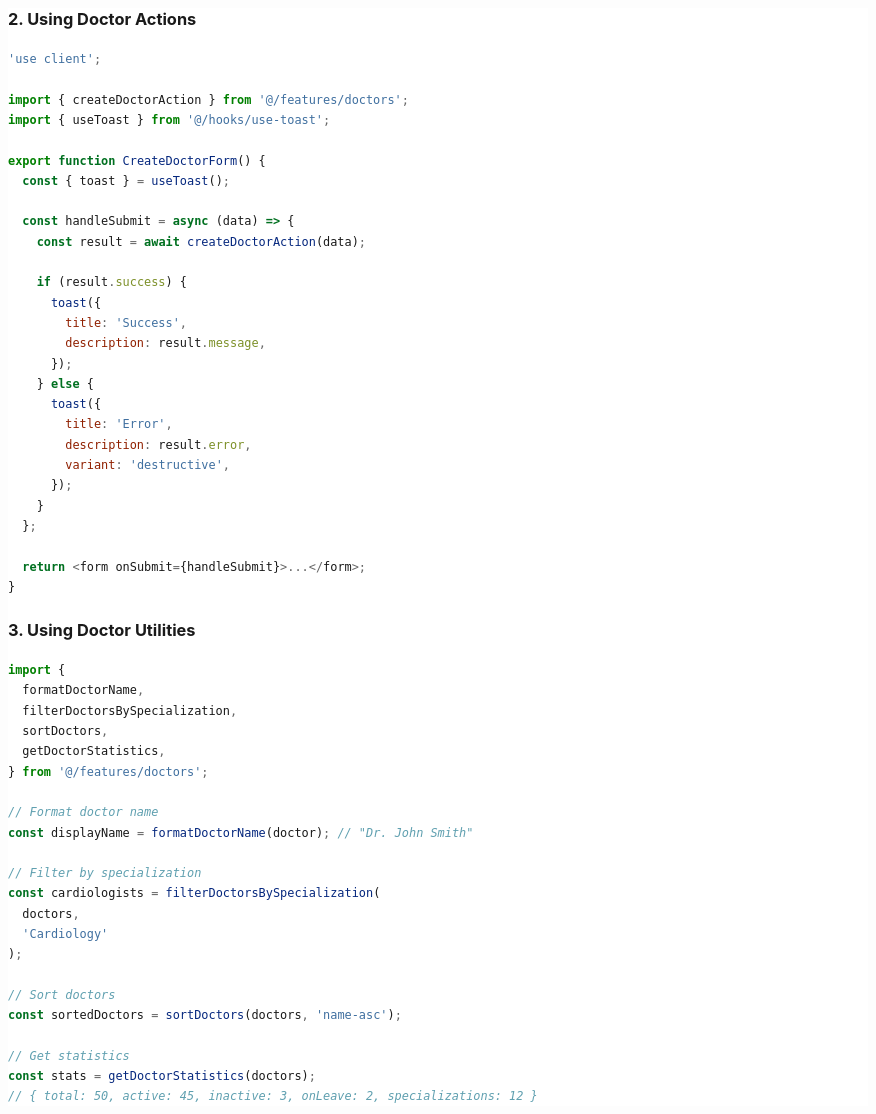 ### 2. Using Doctor Actions

```javascript
'use client';

import { createDoctorAction } from '@/features/doctors';
import { useToast } from '@/hooks/use-toast';

export function CreateDoctorForm() {
  const { toast } = useToast();

  const handleSubmit = async (data) => {
    const result = await createDoctorAction(data);
    
    if (result.success) {
      toast({
        title: 'Success',
        description: result.message,
      });
    } else {
      toast({
        title: 'Error',
        description: result.error,
        variant: 'destructive',
      });
    }
  };

  return <form onSubmit={handleSubmit}>...</form>;
}
```

### 3. Using Doctor Utilities

```javascript
import {
  formatDoctorName,
  filterDoctorsBySpecialization,
  sortDoctors,
  getDoctorStatistics,
} from '@/features/doctors';

// Format doctor name
const displayName = formatDoctorName(doctor); // "Dr. John Smith"

// Filter by specialization
const cardiologists = filterDoctorsBySpecialization(
  doctors,
  'Cardiology'
);

// Sort doctors
const sortedDoctors = sortDoctors(doctors, 'name-asc');

// Get statistics
const stats = getDoctorStatistics(doctors);
// { total: 50, active: 45, inactive: 3, onLeave: 2, specializations: 12 }
```
